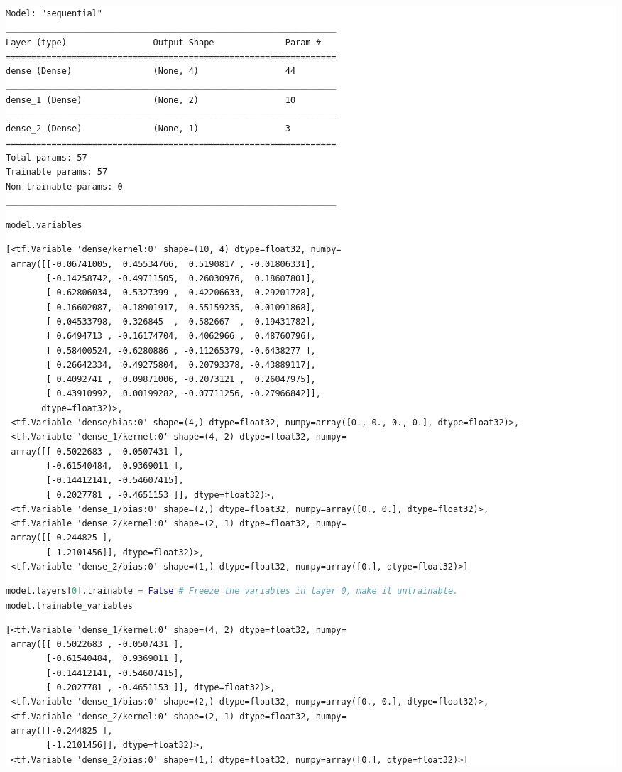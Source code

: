 ```
Model: "sequential"
_________________________________________________________________
Layer (type)                 Output Shape              Param #   
=================================================================
dense (Dense)                (None, 4)                 44        
_________________________________________________________________
dense_1 (Dense)              (None, 2)                 10        
_________________________________________________________________
dense_2 (Dense)              (None, 1)                 3         
=================================================================
Total params: 57
Trainable params: 57
Non-trainable params: 0
_________________________________________________________________
```

```python
model.variables
```

```
[<tf.Variable 'dense/kernel:0' shape=(10, 4) dtype=float32, numpy=
 array([[-0.06741005,  0.45534766,  0.5190817 , -0.01806331],
        [-0.14258742, -0.49711505,  0.26030976,  0.18607801],
        [-0.62806034,  0.5327399 ,  0.42206633,  0.29201728],
        [-0.16602087, -0.18901917,  0.55159235, -0.01091868],
        [ 0.04533798,  0.326845  , -0.582667  ,  0.19431782],
        [ 0.6494713 , -0.16174704,  0.4062966 ,  0.48760796],
        [ 0.58400524, -0.6280886 , -0.11265379, -0.6438277 ],
        [ 0.26642334,  0.49275804,  0.20793378, -0.43889117],
        [ 0.4092741 ,  0.09871006, -0.2073121 ,  0.26047975],
        [ 0.43910992,  0.00199282, -0.07711256, -0.27966842]],
       dtype=float32)>,
 <tf.Variable 'dense/bias:0' shape=(4,) dtype=float32, numpy=array([0., 0., 0., 0.], dtype=float32)>,
 <tf.Variable 'dense_1/kernel:0' shape=(4, 2) dtype=float32, numpy=
 array([[ 0.5022683 , -0.0507431 ],
        [-0.61540484,  0.9369011 ],
        [-0.14412141, -0.54607415],
        [ 0.2027781 , -0.4651153 ]], dtype=float32)>,
 <tf.Variable 'dense_1/bias:0' shape=(2,) dtype=float32, numpy=array([0., 0.], dtype=float32)>,
 <tf.Variable 'dense_2/kernel:0' shape=(2, 1) dtype=float32, numpy=
 array([[-0.244825 ],
        [-1.2101456]], dtype=float32)>,
 <tf.Variable 'dense_2/bias:0' shape=(1,) dtype=float32, numpy=array([0.], dtype=float32)>]
```

```python
model.layers[0].trainable = False # Freeze the variables in layer 0, make it untrainable.
model.trainable_variables
```

```
[<tf.Variable 'dense_1/kernel:0' shape=(4, 2) dtype=float32, numpy=
 array([[ 0.5022683 , -0.0507431 ],
        [-0.61540484,  0.9369011 ],
        [-0.14412141, -0.54607415],
        [ 0.2027781 , -0.4651153 ]], dtype=float32)>,
 <tf.Variable 'dense_1/bias:0' shape=(2,) dtype=float32, numpy=array([0., 0.], dtype=float32)>,
 <tf.Variable 'dense_2/kernel:0' shape=(2, 1) dtype=float32, numpy=
 array([[-0.244825 ],
        [-1.2101456]], dtype=float32)>,
 <tf.Variable 'dense_2/bias:0' shape=(1,) dtype=float32, numpy=array([0.], dtype=float32)>]
```
